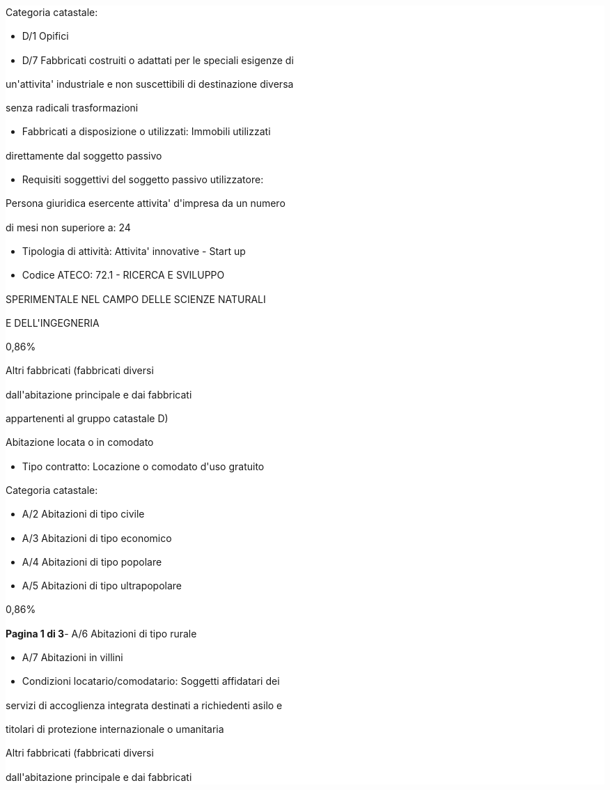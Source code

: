 Categoria catastale:

- D/1 Opifici

- D/7 Fabbricati costruiti o adattati per le speciali esigenze di

un'attivita' industriale e non suscettibili di destinazione diversa

senza radicali trasformazioni

- Fabbricati a disposizione o utilizzati: Immobili utilizzati

direttamente dal soggetto passivo

- Requisiti soggettivi del soggetto passivo utilizzatore:

Persona giuridica esercente attivita' d'impresa da un numero

di mesi non superiore a: 24

- Tipologia di attività: Attivita' innovative - Start up

- Codice ATECO: 72.1 - RICERCA E SVILUPPO

SPERIMENTALE NEL CAMPO DELLE SCIENZE NATURALI

E DELL'INGEGNERIA

0,86%

Altri fabbricati (fabbricati diversi

dall'abitazione principale e dai fabbricati

appartenenti al gruppo catastale D)

Abitazione locata o in comodato

- Tipo contratto: Locazione o comodato d'uso gratuito

Categoria catastale:

- A/2 Abitazioni di tipo civile

- A/3 Abitazioni di tipo economico

- A/4 Abitazioni di tipo popolare

- A/5 Abitazioni di tipo ultrapopolare

0,86%

**Pagina 1 di 3**- A/6 Abitazioni di tipo rurale

- A/7 Abitazioni in villini

- Condizioni locatario/comodatario: Soggetti affidatari dei

servizi di accoglienza integrata destinati a richiedenti asilo e

titolari di protezione internazionale o umanitaria

Altri fabbricati (fabbricati diversi

dall'abitazione principale e dai fabbricati
